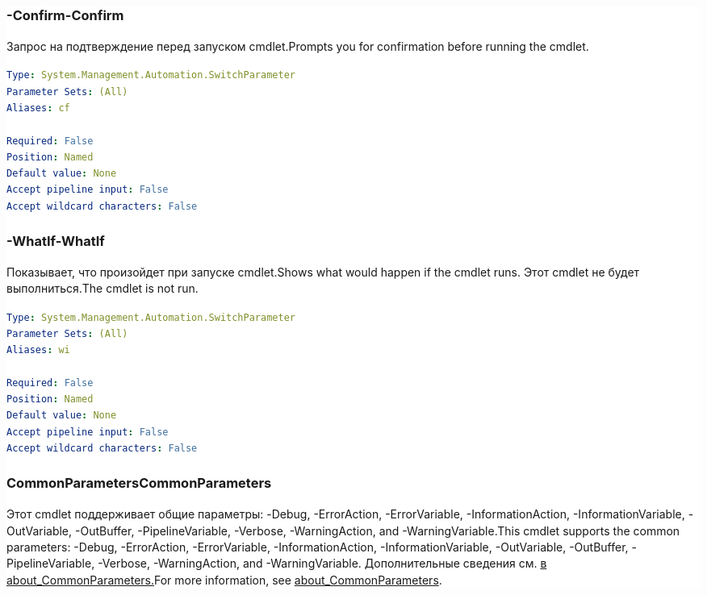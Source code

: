 ### <span data-ttu-id="bb23b-144">-Confirm</span><span class="sxs-lookup"><span data-stu-id="bb23b-144">-Confirm</span></span>
<span data-ttu-id="bb23b-145">Запрос на подтверждение перед запуском cmdlet.</span><span class="sxs-lookup"><span data-stu-id="bb23b-145">Prompts you for confirmation before running the cmdlet.</span></span>

```yaml
Type: System.Management.Automation.SwitchParameter
Parameter Sets: (All)
Aliases: cf

Required: False
Position: Named
Default value: None
Accept pipeline input: False
Accept wildcard characters: False
```

### <span data-ttu-id="bb23b-146">-WhatIf</span><span class="sxs-lookup"><span data-stu-id="bb23b-146">-WhatIf</span></span>
<span data-ttu-id="bb23b-147">Показывает, что произойдет при запуске cmdlet.</span><span class="sxs-lookup"><span data-stu-id="bb23b-147">Shows what would happen if the cmdlet runs.</span></span> <span data-ttu-id="bb23b-148">Этот cmdlet не будет выполниться.</span><span class="sxs-lookup"><span data-stu-id="bb23b-148">The cmdlet is not run.</span></span>

```yaml
Type: System.Management.Automation.SwitchParameter
Parameter Sets: (All)
Aliases: wi

Required: False
Position: Named
Default value: None
Accept pipeline input: False
Accept wildcard characters: False
```

### <span data-ttu-id="bb23b-149">CommonParameters</span><span class="sxs-lookup"><span data-stu-id="bb23b-149">CommonParameters</span></span>
<span data-ttu-id="bb23b-150">Этот cmdlet поддерживает общие параметры: -Debug, -ErrorAction, -ErrorVariable, -InformationAction, -InformationVariable, -OutVariable, -OutBuffer, -PipelineVariable, -Verbose, -WarningAction, and -WarningVariable.</span><span class="sxs-lookup"><span data-stu-id="bb23b-150">This cmdlet supports the common parameters: -Debug, -ErrorAction, -ErrorVariable, -InformationAction, -InformationVariable, -OutVariable, -OutBuffer, -PipelineVariable, -Verbose, -WarningAction, and -WarningVariable.</span></span> <span data-ttu-id="bb23b-151">Дополнительные сведения см. [в about_CommonParameters.](http://go.microsoft.com/fwlink/?LinkID=113216)</span><span class="sxs-lookup"><span data-stu-id="bb23b-151">For more information, see [about_CommonParameters](http://go.microsoft.com/fwlink/?LinkID=113216).</span></span>
